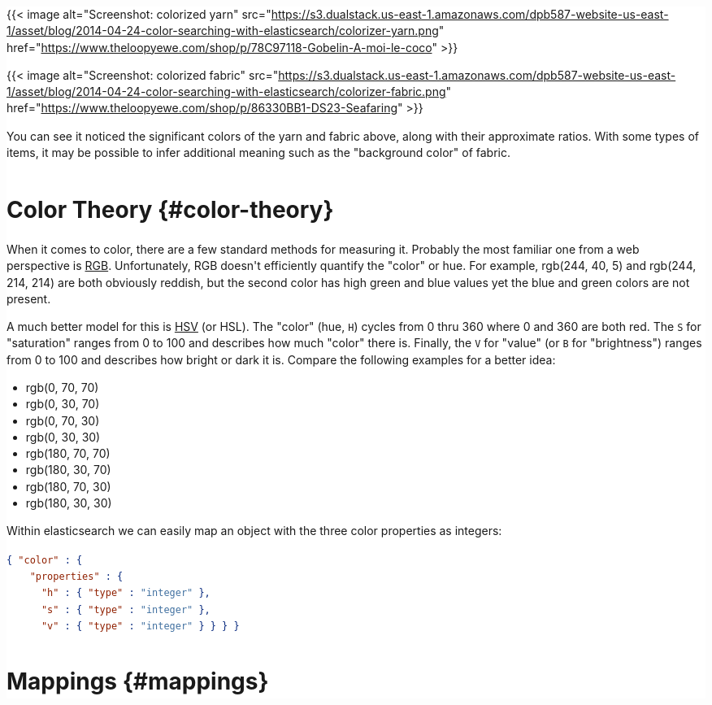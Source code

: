{{< image alt="Screenshot: colorized yarn" src="https://s3.dualstack.us-east-1.amazonaws.com/dpb587-website-us-east-1/asset/blog/2014-04-24-color-searching-with-elasticsearch/colorizer-yarn.png" href="https://www.theloopyewe.com/shop/p/78C97118-Gobelin-A-moi-le-coco" >}}

{{< image alt="Screenshot: colorized fabric" src="https://s3.dualstack.us-east-1.amazonaws.com/dpb587-website-us-east-1/asset/blog/2014-04-24-color-searching-with-elasticsearch/colorizer-fabric.png" href="https://www.theloopyewe.com/shop/p/86330BB1-DS23-Seafaring" >}}

You can see it noticed the significant colors of the yarn and fabric above, along with their approximate ratios. With
some types of items, it may be possible to infer additional meaning such as the "background color" of fabric.


# Color Theory {#color-theory}

When it comes to color, there are a few standard methods for measuring it. Probably the most familiar one from a web
perspective is [RGB][6]. Unfortunately, RGB doesn't efficiently quantify the "color" or hue. For example,
rgb(244, 40, 5) and
rgb(244, 214, 214)
are both obviously reddish, but the second color has high green and blue values yet the blue and green colors are not
present.

A much better model for this is [HSV][7] (or HSL). The "color" (hue, `H`) cycles from 0 thru 360 where 0 and 360 are
both red. The `S` for "saturation" ranges from 0 to 100 and describes how much "color" there is. Finally, the `V` for
"value" (or `B` for "brightness") ranges from 0 to 100 and describes how bright or dark it is. Compare the following
examples for a better idea:

 * rgb(0, 70, 70)
 * rgb(0, 30, 70)
 * rgb(0, 70, 30)
 * rgb(0, 30, 30)
 * rgb(180, 70, 70)
 * rgb(180, 30, 70)
 * rgb(180, 70, 30)
 * rgb(180, 30, 30)

Within elasticsearch we can easily map an object with the three color properties as integers:

```json
{ "color" : {
    "properties" : {
      "h" : { "type" : "integer" },
      "s" : { "type" : "integer" },
      "v" : { "type" : "integer" } } } }
```


# Mappings {#mappings}


 [1]: /blog/2013/04/27/new-website-for-the-loopy-ewe.html
 [2]: http://www.theloopyewe.com/
 [3]: http://www.elasticsearch.org/
 [4]: http://www.elasticsearch.org/guide/en/elasticsearch/reference/1.x/mapping-nested-type.html
 [5]: http://www.elasticsearch.org/guide/en/elasticsearch/reference/1.x/mapping-array-type.html
 [6]: http://en.wikipedia.org/wiki/RGB_color_model
 [7]: http://en.wikipedia.org/wiki/HSL_and_HSV
 [8]: http://en.wikipedia.org/wiki/Color_quantization
 [9]: http://www.elasticsearch.org/guide/en/elasticsearch/reference/1.x/search-aggregations-bucket-terms-aggregation.html
 [10]: http://www.theloopyewe.com/shop/search/cd/80-100~190-100-50~10-5-5/g/59A9BAC5/
 [11]: http://www.elasticsearch.org/guide/en/elasticsearch/reference/1.x/query-dsl-filtered-query.html#query-dsl-filtered-query
 [12]: http://raphaeljs.com/
 [13]: http://www.elasticsearch.org/guide/en/elasticsearch/reference/1.x/query-dsl-function-score-query.html